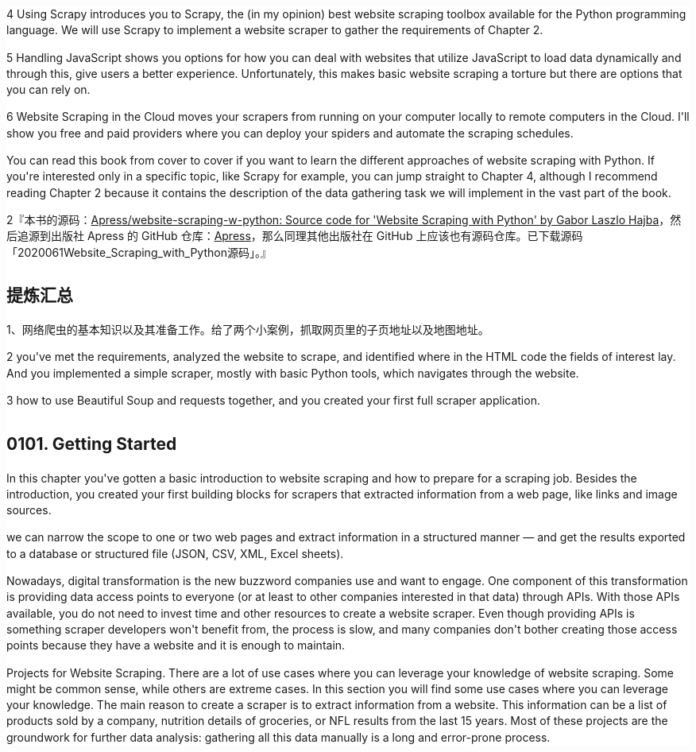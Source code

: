 4 Using Scrapy introduces you to Scrapy, the (in my opinion) best website scraping toolbox available for the Python programming language. We will use Scrapy to implement a website scraper to gather the requirements of Chapter 2.

5 Handling JavaScript shows you options for how you can deal with websites that utilize JavaScript to load data dynamically and through this, give users a better experience. Unfortunately, this makes basic website scraping a torture but there are options that you can rely on.

6 Website Scraping in the Cloud moves your scrapers from running on your computer locally to remote computers in the Cloud. I'll show you free and paid providers where you can deploy your spiders and automate the scraping schedules.

You can read this book from cover to cover if you want to learn the different approaches of website scraping with Python. If you're interested only in a specific topic, like Scrapy for example, you can jump straight to Chapter 4, although I recommend reading Chapter 2 because it contains the description of the data gathering task we will implement in the vast part of the book.

2『本书的源码：[Apress/website-scraping-w-python: Source code for 'Website Scraping with Python' by Gabor Laszlo Hajba](https://github.com/Apress/website-scraping-w-python)，然后追源到出版社 Apress 的 GitHub 仓库：[Apress](https://github.com/Apress?utf8=%E2%9C%93&q=&type=&language=)，那么同理其他出版社在 GitHub 上应该也有源码仓库。已下载源码「2020061Website_Scraping_with_Python源码」。』

## 提炼汇总

1、网络爬虫的基本知识以及其准备工作。给了两个小案例，抓取网页里的子页地址以及地图地址。

2 you've met the requirements, analyzed the website to scrape, and identified where in the HTML code the fields of interest lay. And you implemented a simple scraper, mostly with basic Python tools, which navigates through the website.

3 how to use Beautiful Soup and requests together, and you created your first full scraper application.

## 0101. Getting Started

In this chapter you've gotten a basic introduction to website scraping and how to prepare for a scraping job. Besides the introduction, you created your first building blocks for scrapers that extracted information from a web page, like links and image sources. 

we can narrow the scope to one or two web pages and extract information in a structured manner — and get the results exported to a database or structured file (JSON, CSV, XML, Excel sheets).

Nowadays, digital transformation is the new buzzword companies use and want to engage. One component of this transformation is providing data access points to everyone (or at least to other companies interested in that data) through APIs. With those APIs available, you do not need to invest time and other resources to create a website scraper. Even though providing APIs is something scraper developers won't benefit from, the process is slow, and many companies don't bother creating those access points because they have a website and it is enough to maintain.

Projects for Website Scraping. There are a lot of use cases where you can leverage your knowledge of website scraping. Some might be common sense, while others are extreme cases. In this section you will find some use cases where you can leverage your knowledge. The main reason to create a scraper is to extract information from a website. This information can be a list of products sold by a company, nutrition details of groceries, or NFL results from the last 15 years. Most of these projects are the groundwork for further data analysis: gathering all this data manually is a long and error-prone process.
